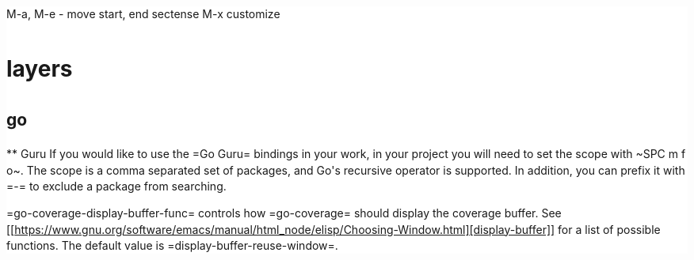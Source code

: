   M-a, M-e - move start, end sectense
  M-x customize

# layers #
## go ##
** Guru
If you would like to use the =Go Guru= bindings in your work, in your project you
will need to set the scope with ~SPC m f o~. The scope is a comma separated set
of packages, and Go's recursive operator is supported. In addition, you can
prefix it with =-= to exclude a package from searching.

=go-coverage-display-buffer-func= controls how =go-coverage= should display
the coverage buffer.
See [[https://www.gnu.org/software/emacs/manual/html_node/elisp/Choosing-Window.html][display-buffer]]
for a list of possible functions.
The default value is =display-buffer-reuse-window=.
